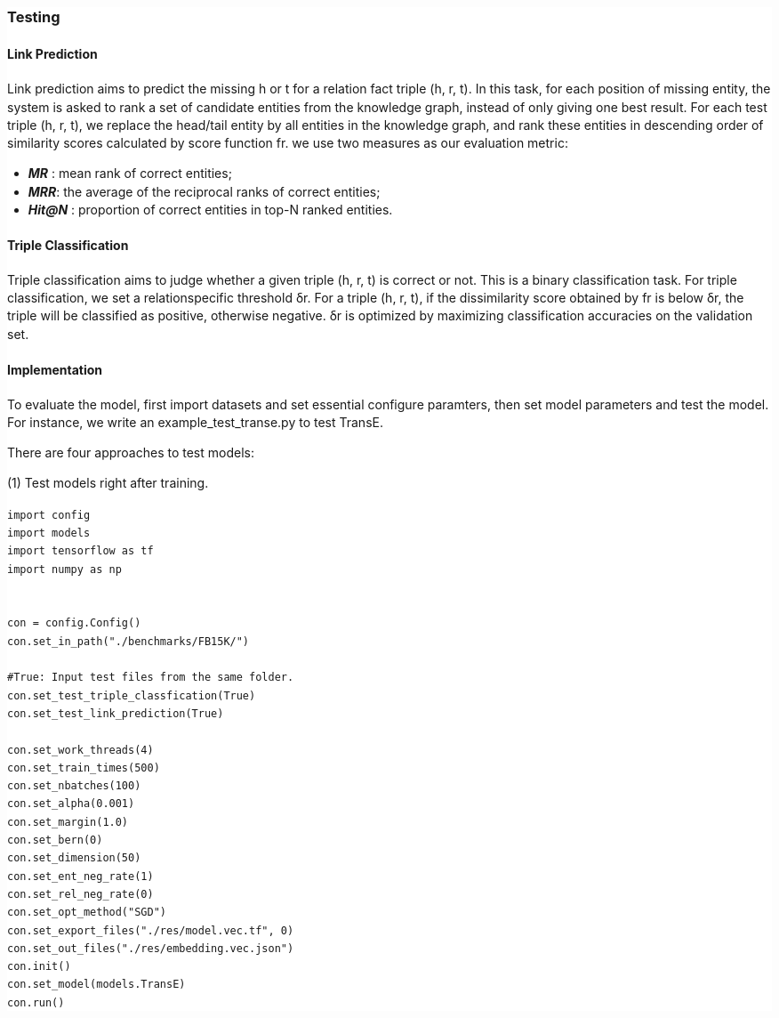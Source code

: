 ### Testing

#### Link Prediction

Link prediction aims to predict the missing h or t for a relation fact triple (h, r, t). In this task, for each position of missing entity, the system is asked to rank a set of candidate entities from the knowledge graph, instead of only giving one best result. For each test triple (h, r, t), we replace the head/tail entity by all entities in the knowledge graph, and rank these entities in descending order of similarity scores calculated by score function fr. we use two measures as our evaluation metric:

* ***MR*** : mean rank of correct entities; 
* ***MRR***: the average of the reciprocal ranks of correct entities; 
* ***Hit@N*** : proportion of correct entities in top-N ranked entities.

#### Triple Classification

Triple classification aims to judge whether a given triple (h, r, t) is correct or not. This is a binary classification
task. For triple classification, we set a relationspecific threshold δr. For a triple (h, r, t), if the dissimilarity
score obtained by fr is below δr, the triple will be classified as positive, otherwise negative. δr is optimized by maximizing classification accuracies on the validation set.

#### Implementation

To evaluate the model, first import datasets and set essential configure paramters, then set model parameters and test the model. For instance, we write an example_test_transe.py to test TransE.

There are four approaches to test models:

(1) Test models right after training.

    import config
    import models
    import tensorflow as tf
    import numpy as np


    con = config.Config()
    con.set_in_path("./benchmarks/FB15K/")

    #True: Input test files from the same folder.
    con.set_test_triple_classfication(True)
    con.set_test_link_prediction(True)

    con.set_work_threads(4)
    con.set_train_times(500)
    con.set_nbatches(100)
    con.set_alpha(0.001)
    con.set_margin(1.0)
    con.set_bern(0)
    con.set_dimension(50)
    con.set_ent_neg_rate(1)
    con.set_rel_neg_rate(0)
    con.set_opt_method("SGD")
    con.set_export_files("./res/model.vec.tf", 0)
    con.set_out_files("./res/embedding.vec.json")
    con.init()
    con.set_model(models.TransE)
    con.run()
